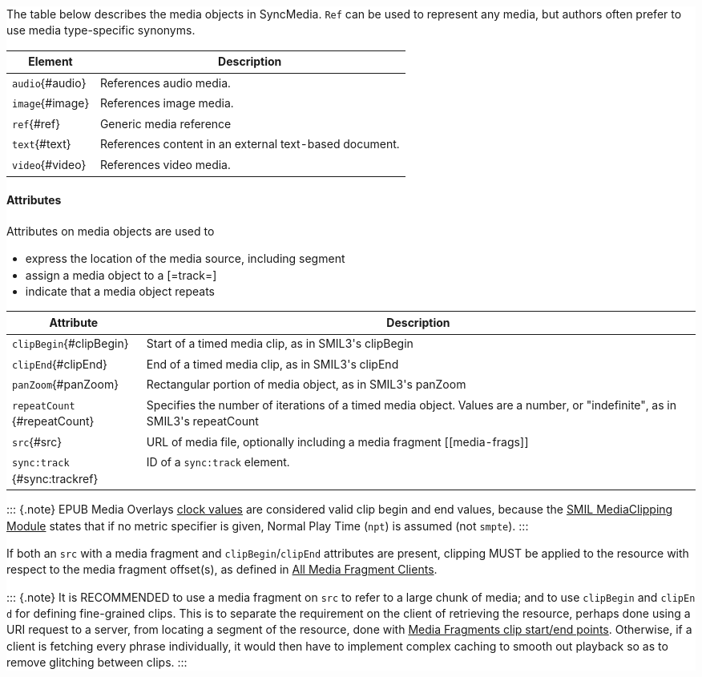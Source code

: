 The table below describes the media objects in SyncMedia. `Ref` can be used to represent any media, but authors often prefer to use media type-specific synonyms.

| Element | Description |
|---------|-------------|
| `audio`{#audio} | References audio media.| 
| `image`{#image} | References image media.|
| `ref`{#ref} | Generic media reference | 
| `text`{#text} | References content in an external text-based document.|
| `video`{#video} | References video media.|

#### Attributes

Attributes on media objects are used to 
* express the location of the media source, including segment
* assign a media object to a [=track=]
* indicate that a media object repeats

| Attribute | Description |
|-----------|-------------|
| `clipBegin`{#clipBegin}| Start of a timed media clip, as in SMIL3's <a data-cite="SMIl3/smil30.html#smil-extended-media-object-adef-clipBegin">clipBegin</a> | 
| `clipEnd`{#clipEnd} | End of a timed media clip, as in SMIL3's <a data-cite="SMIl3/smil30.html#smil-extended-media-object-adef-clipEnd">clipEnd</a> |
| `panZoom`{#panZoom} | Rectangular portion of media object, as in SMIL3's <a data-cite="SMIL3/smil30.html#smil-extended-media-object-adef-panZoom">panZoom</a>|
| `repeatCount`{#repeatCount} | Specifies the number of iterations of a timed media object. Values are a number, or "indefinite", as in SMIL3's <a data-cite="SMIL3/smil-timing.html#adef-repeatCount">repeatCount</a> |
| `src`{#src} | URL of media file, optionally including a media fragment [[media-frags]] | 
| `sync:track`{#sync:trackref} | ID of a `sync:track` element.|


::: {.note}
EPUB Media Overlays <a href="https://www.w3.org/publishing/epub/epub-mediaoverlays.html#app-clock-examples">clock values</a> are considered valid clip begin and end values, because the [SMIL MediaClipping Module](https://www.w3.org/TR/SMIL/smil-extended-media-object.html#smilMediaNS-MediaClipping) states that if no metric specifier is given, Normal Play Time (`npt`) is assumed (not `smpte`).
:::

If both an `src` with a media fragment and `clipBegin`/`clipEnd` attributes are present, clipping MUST be applied to the resource with respect to the media fragment offset(s), as defined in [All Media Fragment Clients](https://www.w3.org/TR/media-frags/#media-fragment-clients). 

::: {.note}
It is RECOMMENDED to use a media fragment on `src` to refer to a large chunk of media; and to use `clipBegin` and `clipEnd` for defining fine-grained clips. This is to separate the requirement on the client of retrieving the resource, perhaps done using a URI request to a server, from locating a segment of the resource, done with [Media Fragments clip start/end points](https://www.w3.org/TR/media-frags/#valid-uri-temporal). Otherwise, if a client is fetching every phrase individually, it would then have to implement complex caching to smooth out playback so as to remove glitching between clips.
:::
